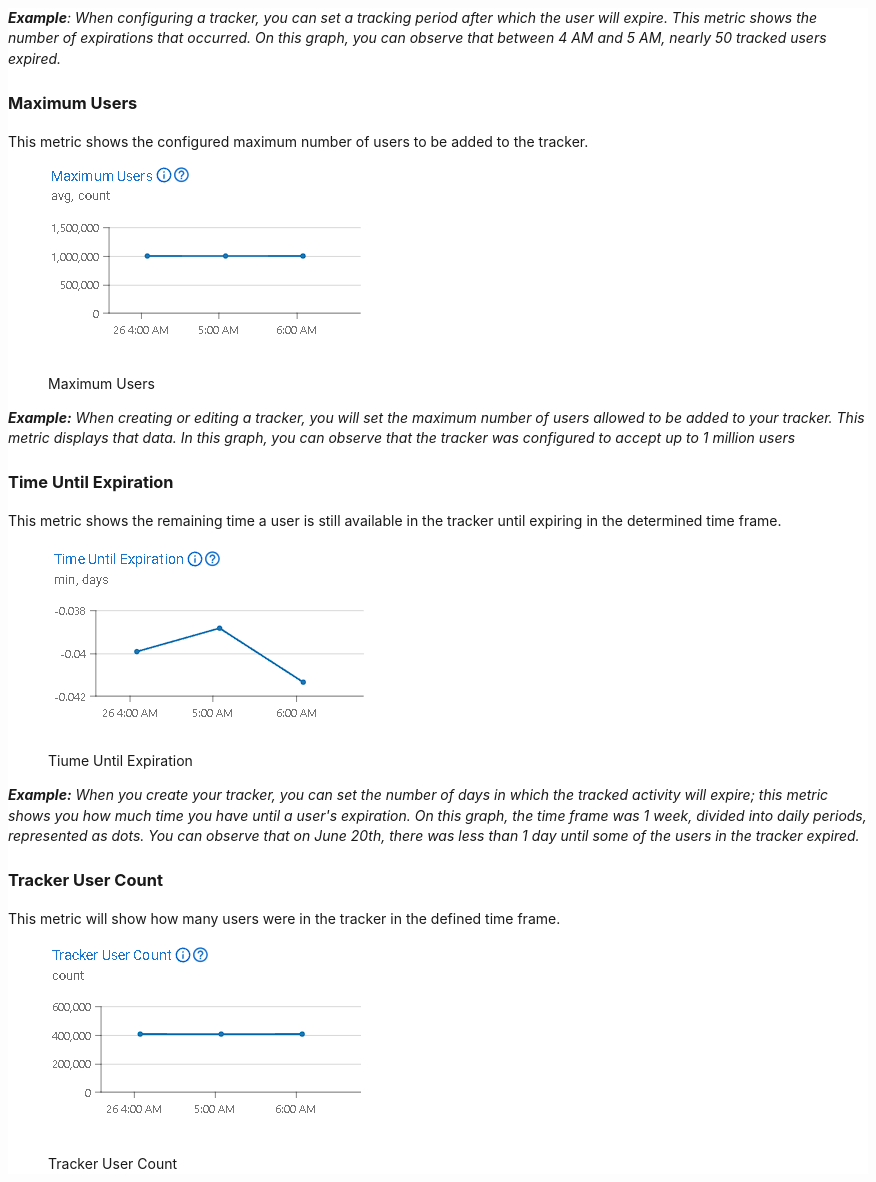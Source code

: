 _**Example**: When configuring a tracker, you can set a tracking period after which the user will expire. This metric shows the number of expirations that occurred. On this graph, you can observe that between 4 AM and 5 AM, nearly 50 tracked users expired._

### Maximum Users

This metric shows the configured maximum number of users to be added to the tracker.

<figure><img src="../../.gitbook/assets/image (453) (1).png" alt=""><figcaption><p>Maximum Users</p></figcaption></figure>

_**Example:** When creating or editing a tracker, you will set the maximum number of users allowed to be added to your tracker. This metric displays that data. In this graph, you can observe that the tracker was configured to accept up to 1 million users_

### Time Until Expiration

This metric shows the remaining time a user is still available in the tracker until expiring in the determined time frame.

<figure><img src="../../.gitbook/assets/image (455).png" alt=""><figcaption><p>Tiume Until Expiration</p></figcaption></figure>

_**Example:** When you create your tracker, you can set the number of days in which the tracked activity will expire; this metric shows you how much time you have until a user's expiration. On this graph, the time frame was 1 week, divided into daily periods, represented as dots. You can observe that on June 20th, there was less than 1 day until some of the users in the tracker expired._

### Tracker User Count

This metric will show how many users were in the tracker in the defined time frame.

<figure><img src="../../.gitbook/assets/image (456) (1).png" alt=""><figcaption><p>Tracker User Count</p></figcaption></figure>
